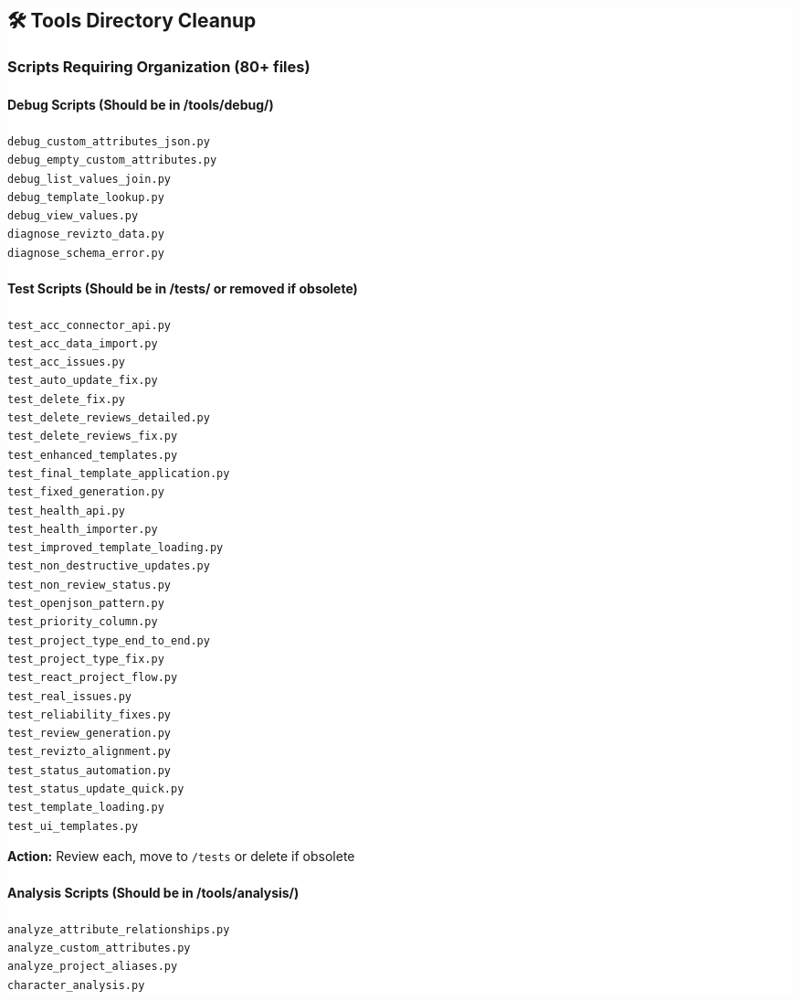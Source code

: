 
## 🛠️ Tools Directory Cleanup

### Scripts Requiring Organization (80+ files)

#### Debug Scripts (Should be in /tools/debug/)
```
debug_custom_attributes_json.py
debug_empty_custom_attributes.py
debug_list_values_join.py
debug_template_lookup.py
debug_view_values.py
diagnose_revizto_data.py
diagnose_schema_error.py
```

#### Test Scripts (Should be in /tests/ or removed if obsolete)
```
test_acc_connector_api.py
test_acc_data_import.py
test_acc_issues.py
test_auto_update_fix.py
test_delete_fix.py
test_delete_reviews_detailed.py
test_delete_reviews_fix.py
test_enhanced_templates.py
test_final_template_application.py
test_fixed_generation.py
test_health_api.py
test_health_importer.py
test_improved_template_loading.py
test_non_destructive_updates.py
test_non_review_status.py
test_openjson_pattern.py
test_priority_column.py
test_project_type_end_to_end.py
test_project_type_fix.py
test_react_project_flow.py
test_real_issues.py
test_reliability_fixes.py
test_review_generation.py
test_revizto_alignment.py
test_status_automation.py
test_status_update_quick.py
test_template_loading.py
test_ui_templates.py
```
**Action:** Review each, move to `/tests` or delete if obsolete

#### Analysis Scripts (Should be in /tools/analysis/)
```
analyze_attribute_relationships.py
analyze_custom_attributes.py
analyze_project_aliases.py
character_analysis.py
```
